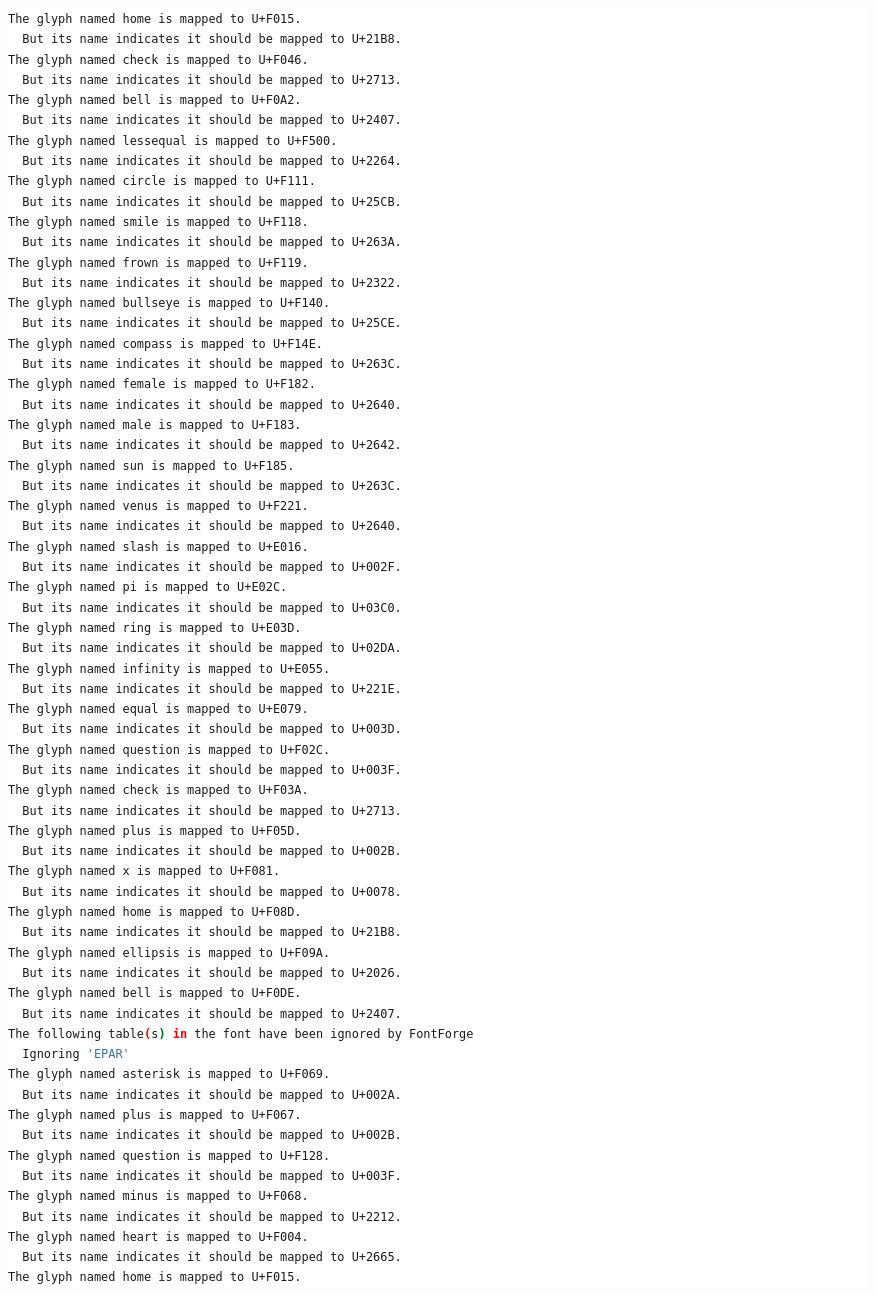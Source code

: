```sh
The glyph named home is mapped to U+F015.
  But its name indicates it should be mapped to U+21B8.
The glyph named check is mapped to U+F046.
  But its name indicates it should be mapped to U+2713.
The glyph named bell is mapped to U+F0A2.
  But its name indicates it should be mapped to U+2407.
The glyph named lessequal is mapped to U+F500.
  But its name indicates it should be mapped to U+2264.
The glyph named circle is mapped to U+F111.
  But its name indicates it should be mapped to U+25CB.
The glyph named smile is mapped to U+F118.
  But its name indicates it should be mapped to U+263A.
The glyph named frown is mapped to U+F119.
  But its name indicates it should be mapped to U+2322.
The glyph named bullseye is mapped to U+F140.
  But its name indicates it should be mapped to U+25CE.
The glyph named compass is mapped to U+F14E.
  But its name indicates it should be mapped to U+263C.
The glyph named female is mapped to U+F182.
  But its name indicates it should be mapped to U+2640.
The glyph named male is mapped to U+F183.
  But its name indicates it should be mapped to U+2642.
The glyph named sun is mapped to U+F185.
  But its name indicates it should be mapped to U+263C.
The glyph named venus is mapped to U+F221.
  But its name indicates it should be mapped to U+2640.
The glyph named slash is mapped to U+E016.
  But its name indicates it should be mapped to U+002F.
The glyph named pi is mapped to U+E02C.
  But its name indicates it should be mapped to U+03C0.
The glyph named ring is mapped to U+E03D.
  But its name indicates it should be mapped to U+02DA.
The glyph named infinity is mapped to U+E055.
  But its name indicates it should be mapped to U+221E.
The glyph named equal is mapped to U+E079.
  But its name indicates it should be mapped to U+003D.
The glyph named question is mapped to U+F02C.
  But its name indicates it should be mapped to U+003F.
The glyph named check is mapped to U+F03A.
  But its name indicates it should be mapped to U+2713.
The glyph named plus is mapped to U+F05D.
  But its name indicates it should be mapped to U+002B.
The glyph named x is mapped to U+F081.
  But its name indicates it should be mapped to U+0078.
The glyph named home is mapped to U+F08D.
  But its name indicates it should be mapped to U+21B8.
The glyph named ellipsis is mapped to U+F09A.
  But its name indicates it should be mapped to U+2026.
The glyph named bell is mapped to U+F0DE.
  But its name indicates it should be mapped to U+2407.
The following table(s) in the font have been ignored by FontForge
  Ignoring 'EPAR'
The glyph named asterisk is mapped to U+F069.
  But its name indicates it should be mapped to U+002A.
The glyph named plus is mapped to U+F067.
  But its name indicates it should be mapped to U+002B.
The glyph named question is mapped to U+F128.
  But its name indicates it should be mapped to U+003F.
The glyph named minus is mapped to U+F068.
  But its name indicates it should be mapped to U+2212.
The glyph named heart is mapped to U+F004.
  But its name indicates it should be mapped to U+2665.
The glyph named home is mapped to U+F015.
```